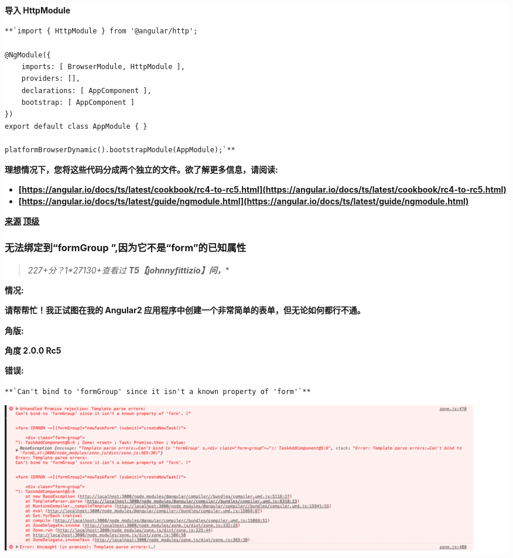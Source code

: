 **导入 HttpModule**

```
**`import { HttpModule } from '@angular/http';

@NgModule({
    imports: [ BrowserModule, HttpModule ],
    providers: [],
    declarations: [ AppComponent ],
    bootstrap: [ AppComponent ]
})
export default class AppModule { }

platformBrowserDynamic().bootstrapModule(AppModule);`**
```

**理想情况下，您将这些代码分成两个独立的文件。欲了解更多信息，请阅读:**

*   **[https://angular.io/docs/ts/latest/cookbook/rc4-to-rc5.html](https://angular.io/docs/ts/latest/cookbook/rc4-to-rc5.html)**
*   **[https://angular.io/docs/ts/latest/guide/ngmodule.html](https://angular.io/docs/ts/latest/guide/ngmodule.html)**

**[**来源**](https://stackoverflow.com/questions/33721276)
**[顶级](#599b)****

### **无法绑定到“formGroup ”,因为它不是“form”的已知属性**

> **227+分*？1*27130+查看过
> ***T5【johnnyfittizio】问，*****

****情况:****

**请帮帮忙！我正试图在我的 Angular2 应用程序中创建一个非常简单的表单，但无论如何都行不通。**

****角版:****

**角度 2.0.0 Rc5**

****错误:****

```
**`Can't bind to 'formGroup' since it isn't a known property of 'form'`**
```

**![SP8f73A8L3lPs6fS9frNubiN5UEniPY2yj3p](img/c230a0ccf7700a481e82013cd6826007.png)**
